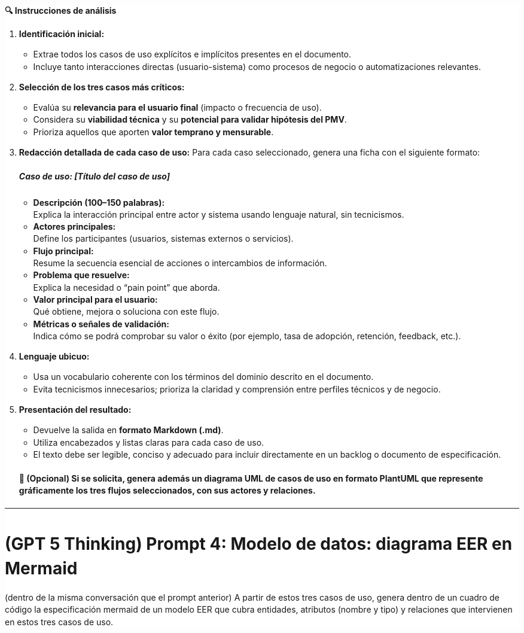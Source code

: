 
#### 🔍 Instrucciones de análisis

1. **Identificación inicial:**
   - Extrae todos los casos de uso explícitos e implícitos presentes en el documento.
   - Incluye tanto interacciones directas (usuario-sistema) como procesos de negocio o automatizaciones relevantes.

2. **Selección de los tres casos más críticos:**
   - Evalúa su **relevancia para el usuario final** (impacto o frecuencia de uso).
   - Considera su **viabilidad técnica** y su **potencial para validar hipótesis del PMV**.
   - Prioriza aquellos que aporten **valor temprano y mensurable**.

3. **Redacción detallada de cada caso de uso:**
   Para cada caso seleccionado, genera una ficha con el siguiente formato:

   ##### Caso de uso: *[Título del caso de uso]*  
   - **Descripción (100–150 palabras):**  
     Explica la interacción principal entre actor y sistema usando lenguaje natural, sin tecnicismos.  
   - **Actores principales:**  
     Define los participantes (usuarios, sistemas externos o servicios).  
   - **Flujo principal:**  
     Resume la secuencia esencial de acciones o intercambios de información.  
   - **Problema que resuelve:**  
     Explica la necesidad o “pain point” que aborda.  
   - **Valor principal para el usuario:**  
     Qué obtiene, mejora o soluciona con este flujo.  
   - **Métricas o señales de validación:**  
     Indica cómo se podrá comprobar su valor o éxito (por ejemplo, tasa de adopción, retención, feedback, etc.).

4. **Lenguaje ubicuo:**
   - Usa un vocabulario coherente con los términos del dominio descrito en el documento.  
   - Evita tecnicismos innecesarios; prioriza la claridad y comprensión entre perfiles técnicos y de negocio.

5. **Presentación del resultado:**
   - Devuelve la salida en **formato Markdown (.md)**.  
   - Utiliza encabezados y listas claras para cada caso de uso.  
   - El texto debe ser legible, conciso y adecuado para incluir directamente en un backlog o documento de especificación.

    #### 🧩 (Opcional) Si se solicita, genera además un **diagrama UML de casos de uso en formato PlantUML** que represente gráficamente los tres flujos seleccionados, con sus actores y relaciones.
--------------------

# (GPT 5 Thinking) Prompt 4: Modelo de datos: diagrama EER en Mermaid
(dentro de la misma conversación que el prompt anterior)
A partir de estos tres casos de uso, genera dentro de un cuadro de código la especificación mermaid de un modelo EER que cubra entidades, atributos (nombre y tipo) y relaciones que intervienen en estos tres casos de uso.

